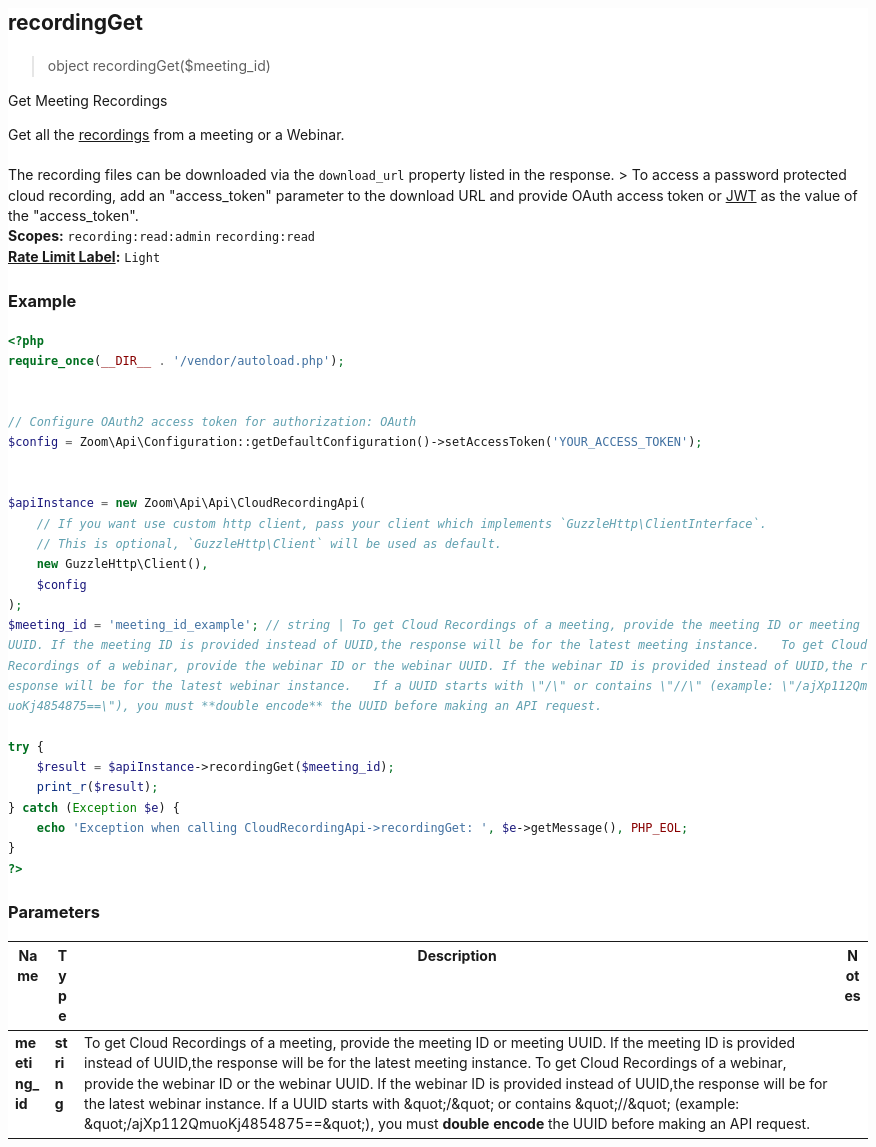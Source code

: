 ## recordingGet

> object recordingGet($meeting_id)

Get Meeting Recordings

Get all the [recordings](https://support.zoom.us/hc/en-us/articles/203741855-Cloud-Recording#h_7420acb5-1897-4061-87b4-5b76e99c03b4) from a meeting or a Webinar.<br><br> The recording files can be downloaded via the `download_url` property listed in the response.  > To access a password protected cloud recording, add an \"access_token\" parameter to the download URL and provide OAuth access token or [JWT](https://marketplace.zoom.us/docs/guides/getting-started/app-types/create-jwt-app) as the value of the \"access_token\". <br>  **Scopes:** `recording:read:admin` `recording:read`<br>    **[Rate Limit Label](https://marketplace.zoom.us/docs/api-reference/rate-limits#rate-limits):** `Light`

### Example

```php
<?php
require_once(__DIR__ . '/vendor/autoload.php');


// Configure OAuth2 access token for authorization: OAuth
$config = Zoom\Api\Configuration::getDefaultConfiguration()->setAccessToken('YOUR_ACCESS_TOKEN');


$apiInstance = new Zoom\Api\Api\CloudRecordingApi(
    // If you want use custom http client, pass your client which implements `GuzzleHttp\ClientInterface`.
    // This is optional, `GuzzleHttp\Client` will be used as default.
    new GuzzleHttp\Client(),
    $config
);
$meeting_id = 'meeting_id_example'; // string | To get Cloud Recordings of a meeting, provide the meeting ID or meeting UUID. If the meeting ID is provided instead of UUID,the response will be for the latest meeting instance.   To get Cloud Recordings of a webinar, provide the webinar ID or the webinar UUID. If the webinar ID is provided instead of UUID,the response will be for the latest webinar instance.   If a UUID starts with \"/\" or contains \"//\" (example: \"/ajXp112QmuoKj4854875==\"), you must **double encode** the UUID before making an API request.

try {
    $result = $apiInstance->recordingGet($meeting_id);
    print_r($result);
} catch (Exception $e) {
    echo 'Exception when calling CloudRecordingApi->recordingGet: ', $e->getMessage(), PHP_EOL;
}
?>
```

### Parameters


Name | Type | Description  | Notes
------------- | ------------- | ------------- | -------------
 **meeting_id** | **string**| To get Cloud Recordings of a meeting, provide the meeting ID or meeting UUID. If the meeting ID is provided instead of UUID,the response will be for the latest meeting instance.   To get Cloud Recordings of a webinar, provide the webinar ID or the webinar UUID. If the webinar ID is provided instead of UUID,the response will be for the latest webinar instance.   If a UUID starts with \&quot;/\&quot; or contains \&quot;//\&quot; (example: \&quot;/ajXp112QmuoKj4854875&#x3D;&#x3D;\&quot;), you must **double encode** the UUID before making an API request. |
